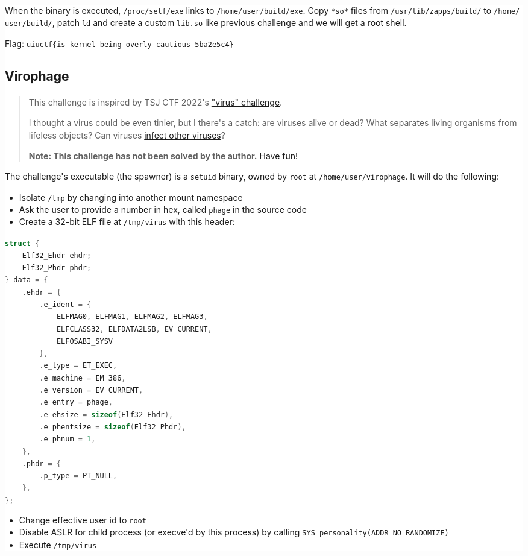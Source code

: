 When the binary is executed, `/proc/self/exe` links to `/home/user/build/exe`. Copy `*so*` files from `/usr/lib/zapps/build/` to `/home/user/build/`, patch `ld` and create a custom `lib.so` like previous challenge and we will get a root shell.

Flag: `uiuctf{is-kernel-being-overly-cautious-5ba2e5c4}`

## Virophage

> This challenge is inspired by TSJ CTF 2022's ["virus" challenge](https://github.com/XxTSJxX/TSJ-CTF-2022/tree/main/Pwn/Virus).
>
> I thought a virus could be even tinier, but I there's a catch: are viruses alive or dead? What separates living organisms from lifeless objects? Can viruses [infect other viruses](https://en.wikipedia.org/wiki/Virophage)?
>
> **Note: This challenge has not been solved by the author.** [Have fun!](https://xkcd.com/356/)

The challenge's executable (the spawner) is a `setuid` binary, owned by `root` at `/home/user/virophage`.
It will do the following:

- Isolate `/tmp` by changing into another mount namespace
- Ask the user to provide a number in hex, called `phage` in the source code
- Create a 32-bit ELF file at `/tmp/virus` with this header:

```c
struct {
    Elf32_Ehdr ehdr;
    Elf32_Phdr phdr;
} data = {
    .ehdr = {
        .e_ident = {
            ELFMAG0, ELFMAG1, ELFMAG2, ELFMAG3,
            ELFCLASS32, ELFDATA2LSB, EV_CURRENT,
            ELFOSABI_SYSV
        },
        .e_type = ET_EXEC,
        .e_machine = EM_386,
        .e_version = EV_CURRENT,
        .e_entry = phage,
        .e_ehsize = sizeof(Elf32_Ehdr),
        .e_phentsize = sizeof(Elf32_Phdr),
        .e_phnum = 1,
    },
    .phdr = {
        .p_type = PT_NULL,
    },
};
```

- Change effective user id to `root`
- Disable ASLR for child process (or execve'd by this process) by calling `SYS_personality(ADDR_NO_RANDOMIZE)`
- Execute `/tmp/virus`
